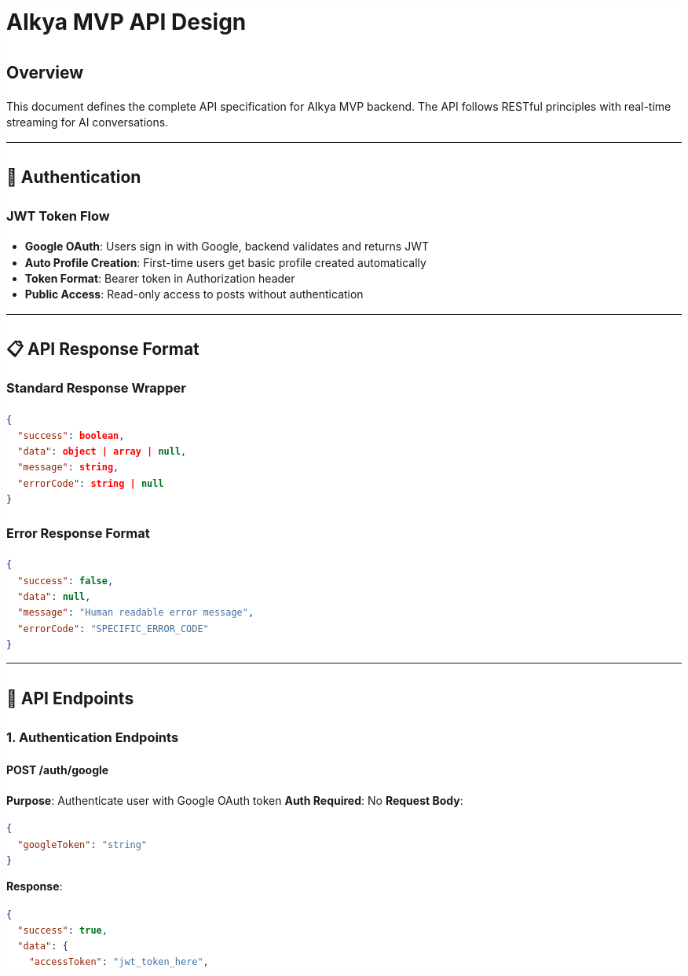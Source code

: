 # AIkya MVP API Design

## Overview
This document defines the complete API specification for AIkya MVP backend. The API follows RESTful principles with real-time streaming for AI conversations.

---

## 🔐 Authentication

### JWT Token Flow
- **Google OAuth**: Users sign in with Google, backend validates and returns JWT
- **Auto Profile Creation**: First-time users get basic profile created automatically
- **Token Format**: Bearer token in Authorization header
- **Public Access**: Read-only access to posts without authentication

---

## 📋 API Response Format

### Standard Response Wrapper
```json
{
  "success": boolean,
  "data": object | array | null,
  "message": string,
  "errorCode": string | null
}
```

### Error Response Format
```json
{
  "success": false,
  "data": null,
  "message": "Human readable error message",
  "errorCode": "SPECIFIC_ERROR_CODE"
}
```

---

## 🔗 API Endpoints

### 1. Authentication Endpoints

#### POST /auth/google
**Purpose**: Authenticate user with Google OAuth token
**Auth Required**: No
**Request Body**:
```json
{
  "googleToken": "string"
}
```
**Response**:
```json
{
  "success": true,
  "data": {
    "accessToken": "jwt_token_here",
```